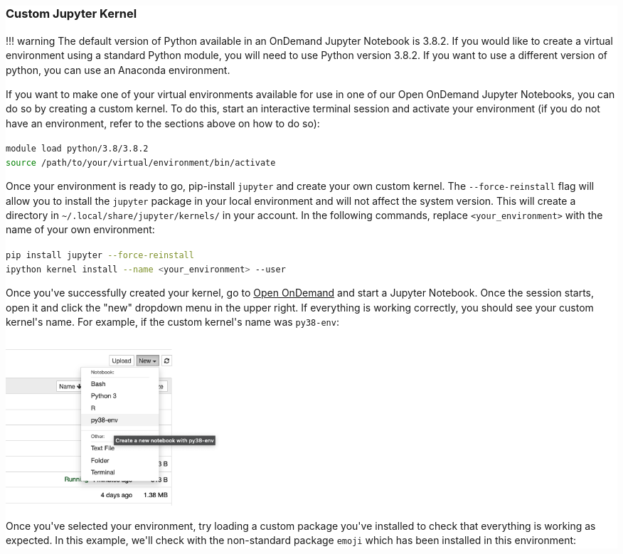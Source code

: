 ### Custom Jupyter Kernel

!!! warning 
    The default version of Python available in an OnDemand Jupyter Notebook is 3.8.2. If you would like to create a virtual environment using a standard Python module, you will need to use Python version 3.8.2. If you want to use a different version of python, you can use an Anaconda environment.

If you want to make one of your virtual environments available for use in one of our Open OnDemand Jupyter Notebooks, you can do so by creating a custom kernel. To do this, start an interactive terminal session and activate your environment (if you do not have an environment, refer to the sections above on how to do so):

```bash
module load python/3.8/3.8.2                     
source /path/to/your/virtual/environment/bin/activate
```

Once your environment is ready to go, pip-install ```jupyter``` and create your own custom kernel. The ```--force-reinstall``` flag will allow you to install the ```jupyter``` package in your local environment and will not affect the system version. This will create a directory in ```~/.local/share/jupyter/kernels/``` in your account. In the following commands, replace ```<your_environment>``` with the name of your own environment: 

```bash
pip install jupyter --force-reinstall
ipython kernel install --name <your_environment> --user 
```

Once you've successfully created your kernel, go to [Open OnDemand](https://ood.hpc.arizona.edu/) and start a Jupyter Notebook. Once the session starts, open it and click the "new" dropdown menu in the upper right. If everything is working correctly, you should see your custom kernel's name. For example, if the custom kernel's name was ```py38-env```:

<img width="300" src="images/use-py38-custom-kernel.png">

Once you've selected your environment, try loading a custom package you've installed to check that everything is working as expected. In this example, we'll check with the non-standard package ```emoji``` which has been installed in this environment:
